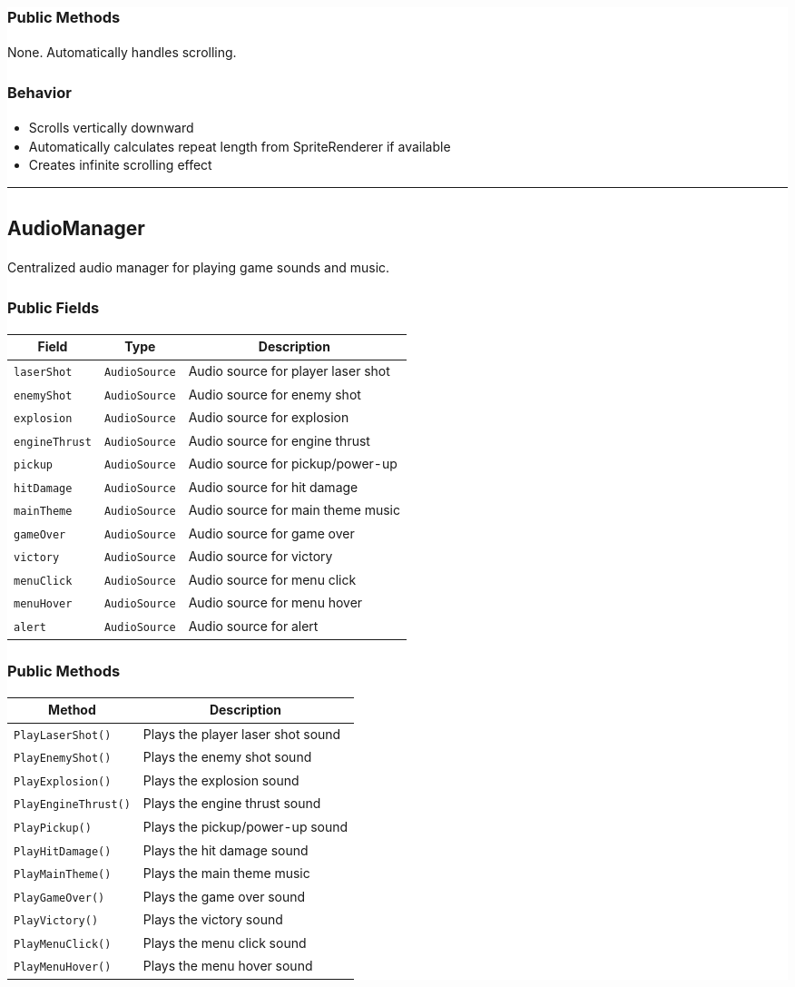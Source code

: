 ### Public Methods

None. Automatically handles scrolling.

### Behavior

- Scrolls vertically downward
- Automatically calculates repeat length from SpriteRenderer if available
- Creates infinite scrolling effect

---

## AudioManager

Centralized audio manager for playing game sounds and music.

### Public Fields

| Field | Type | Description |
|-------|------|-------------|
| `laserShot` | `AudioSource` | Audio source for player laser shot |
| `enemyShot` | `AudioSource` | Audio source for enemy shot |
| `explosion` | `AudioSource` | Audio source for explosion |
| `engineThrust` | `AudioSource` | Audio source for engine thrust |
| `pickup` | `AudioSource` | Audio source for pickup/power-up |
| `hitDamage` | `AudioSource` | Audio source for hit damage |
| `mainTheme` | `AudioSource` | Audio source for main theme music |
| `gameOver` | `AudioSource` | Audio source for game over |
| `victory` | `AudioSource` | Audio source for victory |
| `menuClick` | `AudioSource` | Audio source for menu click |
| `menuHover` | `AudioSource` | Audio source for menu hover |
| `alert` | `AudioSource` | Audio source for alert |

### Public Methods

| Method | Description |
|--------|-------------|
| `PlayLaserShot()` | Plays the player laser shot sound |
| `PlayEnemyShot()` | Plays the enemy shot sound |
| `PlayExplosion()` | Plays the explosion sound |
| `PlayEngineThrust()` | Plays the engine thrust sound |
| `PlayPickup()` | Plays the pickup/power-up sound |
| `PlayHitDamage()` | Plays the hit damage sound |
| `PlayMainTheme()` | Plays the main theme music |
| `PlayGameOver()` | Plays the game over sound |
| `PlayVictory()` | Plays the victory sound |
| `PlayMenuClick()` | Plays the menu click sound |
| `PlayMenuHover()` | Plays the menu hover sound |